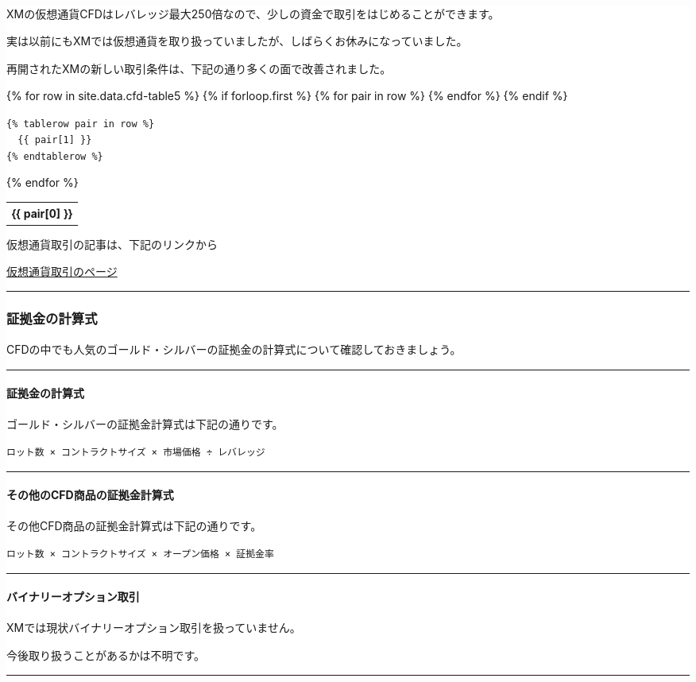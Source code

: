 XMの仮想通貨CFDはレバレッジ最大250倍なので、少しの資金で取引をはじめることができます。

実は以前にもXMでは仮想通貨を取り扱っていましたが、しばらくお休みになっていました。

再開されたXMの新しい取引条件は、下記の通り多くの面で改善されました。

<table>
  {% for row in site.data.cfd-table5 %}
    {% if forloop.first %}
    <tr>
      {% for pair in row %}
        <th>{{ pair[0] }}</th>
      {% endfor %}
    </tr>
    {% endif %}

    {% tablerow pair in row %}
      {{ pair[1] }}
    {% endtablerow %}
  {% endfor %}
</table>


仮想通貨取引の記事は、下記のリンクから

<a href="https://gnidart-mx.github.io/%E4%BB%AE%E6%83%B3%E9%80%9A%E8%B2%A8%E5%8F%96%E5%BC%95/">仮想通貨取引のページ</a>

<hr>

### 証拠金の計算式

CFDの中でも人気のゴールド・シルバーの証拠金の計算式について確認しておきましょう。

<hr>

#### 証拠金の計算式

 ゴールド・シルバーの証拠金計算式は下記の通りです。

`ロット数 × コントラクトサイズ × 市場価格 ÷ レバレッジ`

<hr>

#### その他のCFD商品の証拠金計算式

その他CFD商品の証拠金計算式は下記の通りです。

`ロット数 × コントラクトサイズ × オープン価格 × 証拠金率`

<hr>

#### バイナリーオプション取引

XMでは現状バイナリーオプション取引を扱っていません。

今後取り扱うことがあるかは不明です。


<hr>
